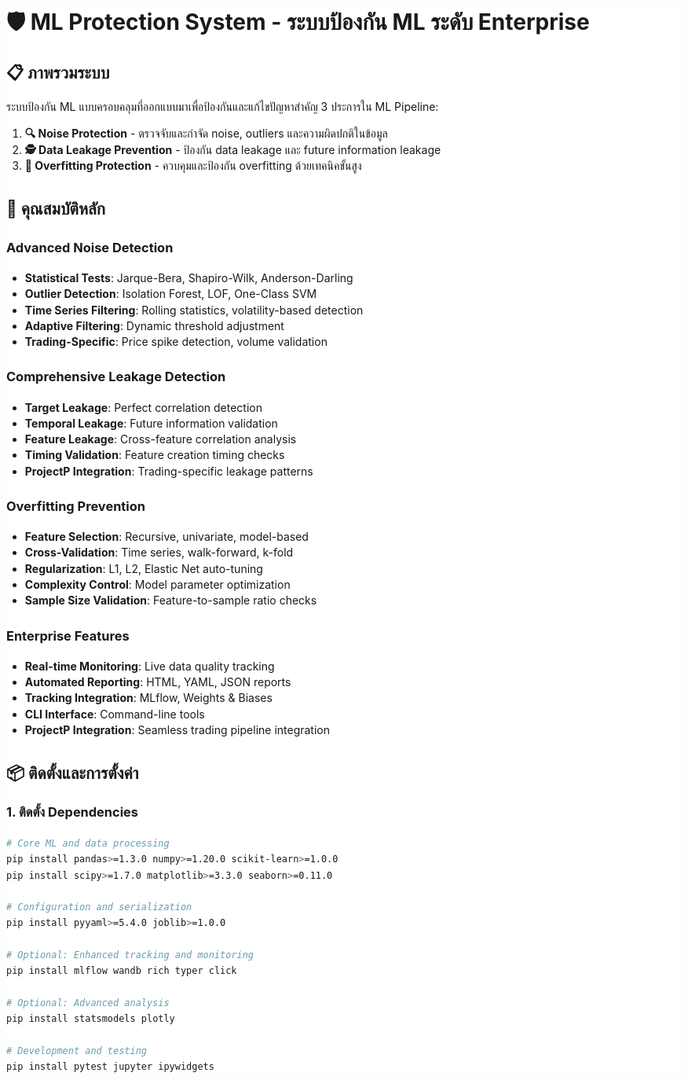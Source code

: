 # 🛡️ ML Protection System - ระบบป้องกัน ML ระดับ Enterprise

## 📋 ภาพรวมระบบ

ระบบป้องกัน ML แบบครอบคลุมที่ออกแบบมาเพื่อป้องกันและแก้ไขปัญหาสำคัญ 3 ประการใน ML Pipeline:

1. **🔍 Noise Protection** - ตรวจจับและกำจัด noise, outliers และความผิดปกติในข้อมูล
2. **🕵️ Data Leakage Prevention** - ป้องกัน data leakage และ future information leakage
3. **🧠 Overfitting Protection** - ควบคุมและป้องกัน overfitting ด้วยเทคนิคขั้นสูง

## 🚀 คุณสมบัติหลัก

### Advanced Noise Detection
- **Statistical Tests**: Jarque-Bera, Shapiro-Wilk, Anderson-Darling
- **Outlier Detection**: Isolation Forest, LOF, One-Class SVM
- **Time Series Filtering**: Rolling statistics, volatility-based detection
- **Adaptive Filtering**: Dynamic threshold adjustment
- **Trading-Specific**: Price spike detection, volume validation

### Comprehensive Leakage Detection
- **Target Leakage**: Perfect correlation detection
- **Temporal Leakage**: Future information validation
- **Feature Leakage**: Cross-feature correlation analysis
- **Timing Validation**: Feature creation timing checks
- **ProjectP Integration**: Trading-specific leakage patterns

### Overfitting Prevention
- **Feature Selection**: Recursive, univariate, model-based
- **Cross-Validation**: Time series, walk-forward, k-fold
- **Regularization**: L1, L2, Elastic Net auto-tuning
- **Complexity Control**: Model parameter optimization
- **Sample Size Validation**: Feature-to-sample ratio checks

### Enterprise Features
- **Real-time Monitoring**: Live data quality tracking
- **Automated Reporting**: HTML, YAML, JSON reports
- **Tracking Integration**: MLflow, Weights & Biases
- **CLI Interface**: Command-line tools
- **ProjectP Integration**: Seamless trading pipeline integration

## 📦 ติดตั้งและการตั้งค่า

### 1. ติดตั้ง Dependencies

```bash
# Core ML and data processing
pip install pandas>=1.3.0 numpy>=1.20.0 scikit-learn>=1.0.0
pip install scipy>=1.7.0 matplotlib>=3.3.0 seaborn>=0.11.0

# Configuration and serialization
pip install pyyaml>=5.4.0 joblib>=1.0.0

# Optional: Enhanced tracking and monitoring
pip install mlflow wandb rich typer click

# Optional: Advanced analysis
pip install statsmodels plotly

# Development and testing
pip install pytest jupyter ipywidgets
```